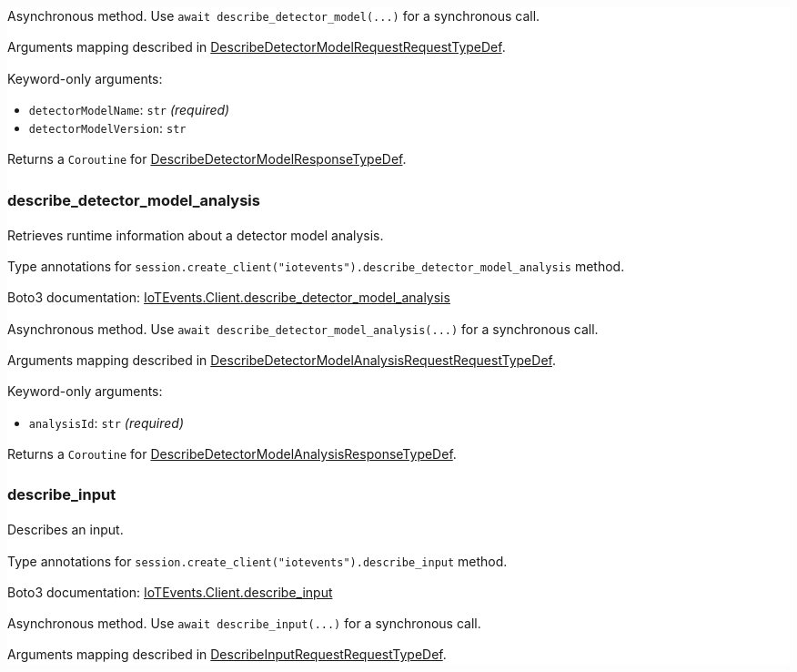 Asynchronous method. Use `await describe_detector_model(...)` for a synchronous
call.

Arguments mapping described in
[DescribeDetectorModelRequestRequestTypeDef](./type_defs.md#describedetectormodelrequestrequesttypedef).

Keyword-only arguments:

- `detectorModelName`: `str` *(required)*
- `detectorModelVersion`: `str`

Returns a `Coroutine` for
[DescribeDetectorModelResponseTypeDef](./type_defs.md#describedetectormodelresponsetypedef).

<a id="describe_detector_model_analysis"></a>

### describe_detector_model_analysis

Retrieves runtime information about a detector model analysis.

Type annotations for
`session.create_client("iotevents").describe_detector_model_analysis` method.

Boto3 documentation:
[IoTEvents.Client.describe_detector_model_analysis](https://boto3.amazonaws.com/v1/documentation/api/latest/reference/services/iotevents.html#IoTEvents.Client.describe_detector_model_analysis)

Asynchronous method. Use `await describe_detector_model_analysis(...)` for a
synchronous call.

Arguments mapping described in
[DescribeDetectorModelAnalysisRequestRequestTypeDef](./type_defs.md#describedetectormodelanalysisrequestrequesttypedef).

Keyword-only arguments:

- `analysisId`: `str` *(required)*

Returns a `Coroutine` for
[DescribeDetectorModelAnalysisResponseTypeDef](./type_defs.md#describedetectormodelanalysisresponsetypedef).

<a id="describe_input"></a>

### describe_input

Describes an input.

Type annotations for `session.create_client("iotevents").describe_input`
method.

Boto3 documentation:
[IoTEvents.Client.describe_input](https://boto3.amazonaws.com/v1/documentation/api/latest/reference/services/iotevents.html#IoTEvents.Client.describe_input)

Asynchronous method. Use `await describe_input(...)` for a synchronous call.

Arguments mapping described in
[DescribeInputRequestRequestTypeDef](./type_defs.md#describeinputrequestrequesttypedef).
